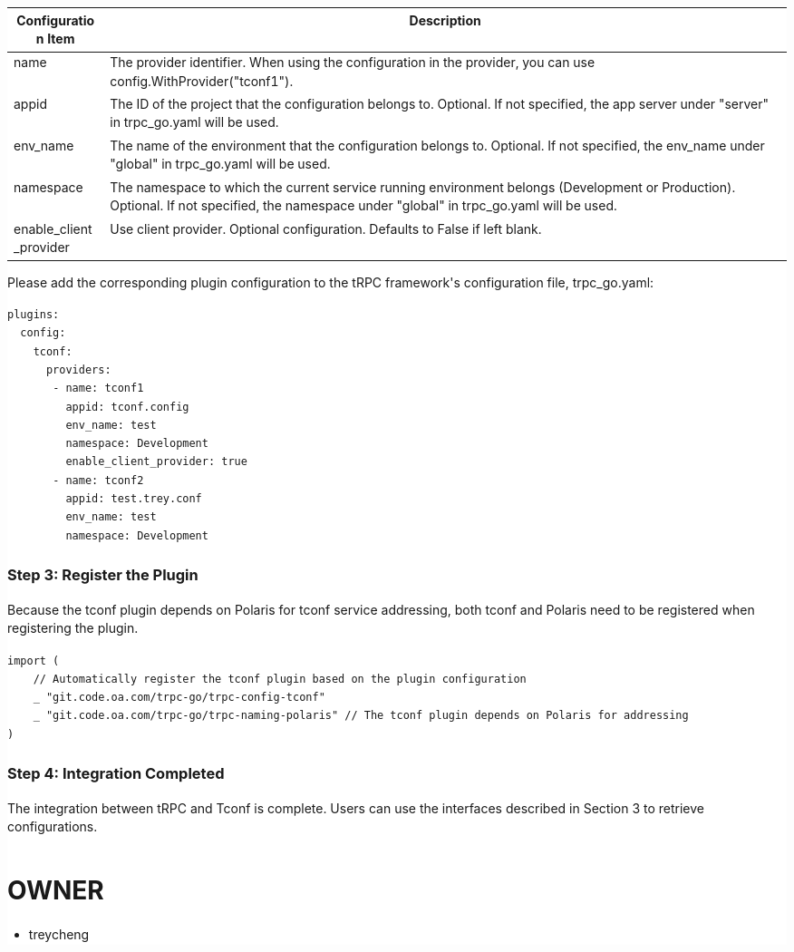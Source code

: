 | Configuration Item     | Description                                                                                                                                                                                |
| ---------------------- | ------------------------------------------------------------------------------------------------------------------------------------------------------------------------------------------ |
| name                   | The provider identifier. When using the configuration in the provider, you can use config.WithProvider("tconf1").                                                                          |
| appid                  | The ID of the project that the configuration belongs to. Optional. If not specified, the app server under "server" in trpc_go.yaml will be used.                                           |
| env_name               | The name of the environment that the configuration belongs to. Optional. If not specified, the env_name under "global" in trpc_go.yaml will be used.                                       |
| namespace              | The namespace to which the current service running environment belongs (Development or Production). Optional. If not specified, the namespace under "global" in trpc_go.yaml will be used. |
| enable_client_provider | Use client provider. Optional configuration. Defaults to False if left blank.                                                                                                              |

Please add the corresponding plugin configuration to the tRPC framework's configuration file, trpc_go.yaml:

```
plugins:
  config:
    tconf:
      providers:
       - name: tconf1
         appid: tconf.config
         env_name: test
         namespace: Development
         enable_client_provider: true
       - name: tconf2
         appid: test.trey.conf
         env_name: test
         namespace: Development
```

### Step 3: Register the Plugin

Because the tconf plugin depends on Polaris for tconf service addressing, both tconf and Polaris need to be registered when registering the plugin.

```
import (
    // Automatically register the tconf plugin based on the plugin configuration
    _ "git.code.oa.com/trpc-go/trpc-config-tconf"
    _ "git.code.oa.com/trpc-go/trpc-naming-polaris" // The tconf plugin depends on Polaris for addressing
)
```

### Step 4: Integration Completed

The integration between tRPC and Tconf is complete. Users can use the interfaces described in Section 3 to retrieve configurations.

# OWNER
* treycheng
